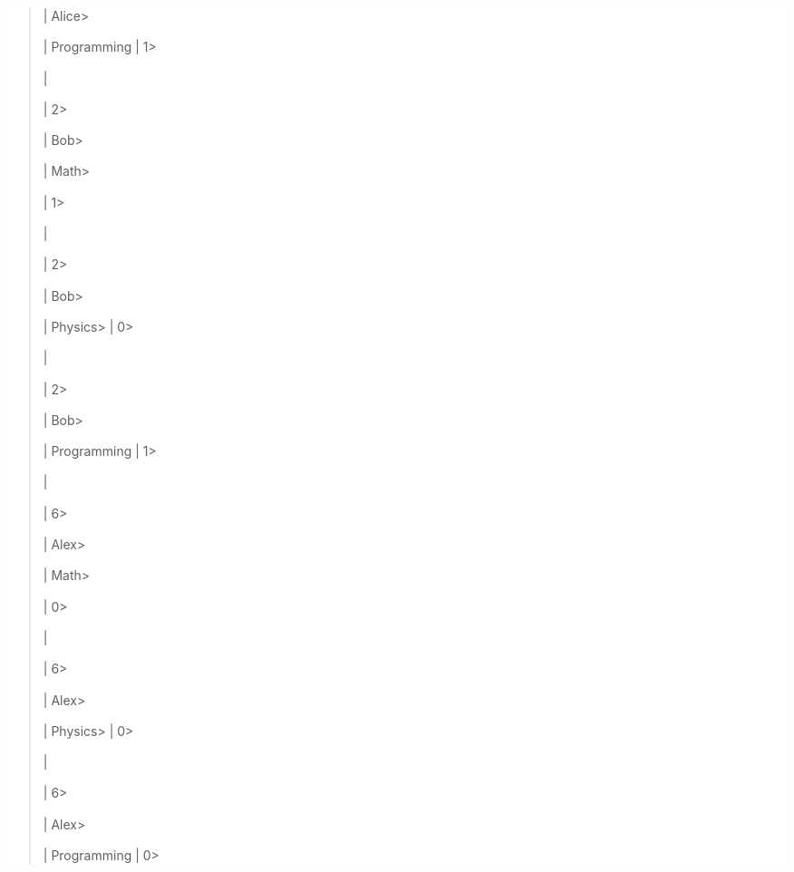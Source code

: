 >   | Alice> 
> > 
> | Programming  | 1> 
> > 
> > 
>   |
> 
> | 2> 
> > 
>   | Bob> 
> > 
>   | Math> 
> > 
>  | 1> 
> > 
> > 
>   |
> 
> | 2> 
> > 
>   | Bob> 
> > 
>   | Physics> 
>   | 0> 
> > 
> > 
>   |
> 
> | 2> 
> > 
>   | Bob> 
> > 
>   | Programming  | 1> 
> > 
> > 
>   |
> 
> | 6> 
> > 
>   | Alex> 
> > 
>  | Math> 
> > 
>  | 0> 
> > 
> > 
>   |
> 
> | 6> 
> > 
>   | Alex> 
> > 
>  | Physics> 
>   | 0> 
> > 
> > 
>   |
> 
> | 6> 
> > 
>   | Alex> 
> > 
>  | Programming  | 0> 
> > 